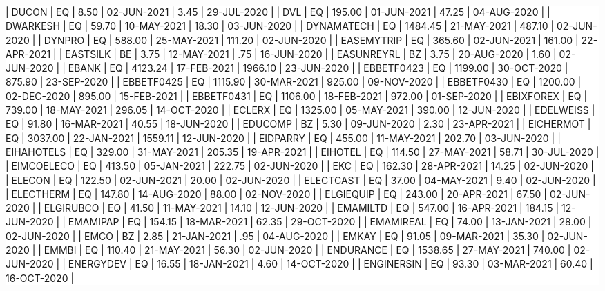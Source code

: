 | DUCON | EQ | 8.50 | 02-JUN-2021 | 3.45 | 29-JUL-2020 |
| DVL | EQ | 195.00 | 01-JUN-2021 | 47.25 | 04-AUG-2020 |
| DWARKESH | EQ | 59.70 | 10-MAY-2021 | 18.30 | 03-JUN-2020 |
| DYNAMATECH | EQ | 1484.45 | 21-MAY-2021 | 487.10 | 02-JUN-2020 |
| DYNPRO | EQ | 588.00 | 25-MAY-2021 | 111.20 | 02-JUN-2020 |
| EASEMYTRIP | EQ | 365.60 | 02-JUN-2021 | 161.00 | 22-APR-2021 |
| EASTSILK | BE | 3.75 | 12-MAY-2021 | .75 | 16-JUN-2020 |
| EASUNREYRL | BZ | 3.75 | 20-AUG-2020 | 1.60 | 02-JUN-2020 |
| EBANK | EQ | 4123.24 | 17-FEB-2021 | 1966.10 | 23-JUN-2020 |
| EBBETF0423 | EQ | 1199.00 | 30-OCT-2020 | 875.90 | 23-SEP-2020 |
| EBBETF0425 | EQ | 1115.90 | 30-MAR-2021 | 925.00 | 09-NOV-2020 |
| EBBETF0430 | EQ | 1200.00 | 02-DEC-2020 | 895.00 | 15-FEB-2021 |
| EBBETF0431 | EQ | 1106.00 | 18-FEB-2021 | 972.00 | 01-SEP-2020 |
| EBIXFOREX | EQ | 739.00 | 18-MAY-2021 | 296.05 | 14-OCT-2020 |
| ECLERX | EQ | 1325.00 | 05-MAY-2021 | 390.00 | 12-JUN-2020 |
| EDELWEISS | EQ | 91.80 | 16-MAR-2021 | 40.55 | 18-JUN-2020 |
| EDUCOMP | BZ | 5.30 | 09-JUN-2020 | 2.30 | 23-APR-2021 |
| EICHERMOT | EQ | 3037.00 | 22-JAN-2021 | 1559.11 | 12-JUN-2020 |
| EIDPARRY | EQ | 455.00 | 11-MAY-2021 | 202.70 | 03-JUN-2020 |
| EIHAHOTELS | EQ | 329.00 | 31-MAY-2021 | 205.35 | 19-APR-2021 |
| EIHOTEL | EQ | 114.50 | 27-MAY-2021 | 58.71 | 30-JUL-2020 |
| EIMCOELECO | EQ | 413.50 | 05-JAN-2021 | 222.75 | 02-JUN-2020 |
| EKC | EQ | 162.30 | 28-APR-2021 | 14.25 | 02-JUN-2020 |
| ELECON | EQ | 122.50 | 02-JUN-2021 | 20.00 | 02-JUN-2020 |
| ELECTCAST | EQ | 37.00 | 04-MAY-2021 | 9.40 | 02-JUN-2020 |
| ELECTHERM | EQ | 147.80 | 14-AUG-2020 | 88.00 | 02-NOV-2020 |
| ELGIEQUIP | EQ | 243.00 | 20-APR-2021 | 67.50 | 02-JUN-2020 |
| ELGIRUBCO | EQ | 41.50 | 11-MAY-2021 | 14.10 | 12-JUN-2020 |
| EMAMILTD | EQ | 547.00 | 16-APR-2021 | 184.15 | 12-JUN-2020 |
| EMAMIPAP | EQ | 154.15 | 18-MAR-2021 | 62.35 | 29-OCT-2020 |
| EMAMIREAL | EQ | 74.00 | 13-JAN-2021 | 28.00 | 02-JUN-2020 |
| EMCO | BZ | 2.85 | 21-JAN-2021 | .95 | 04-AUG-2020 |
| EMKAY | EQ | 91.05 | 09-MAR-2021 | 35.30 | 02-JUN-2020 |
| EMMBI | EQ | 110.40 | 21-MAY-2021 | 56.30 | 02-JUN-2020 |
| ENDURANCE | EQ | 1538.65 | 27-MAY-2021 | 740.00 | 02-JUN-2020 |
| ENERGYDEV | EQ | 16.55 | 18-JAN-2021 | 4.60 | 14-OCT-2020 |
| ENGINERSIN | EQ | 93.30 | 03-MAR-2021 | 60.40 | 16-OCT-2020 |